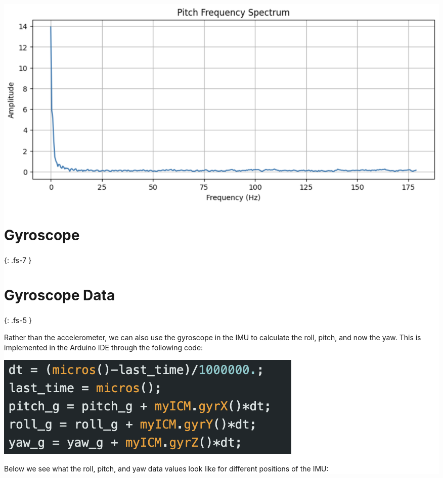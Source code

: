 ![](lab2pics/lpfftpitch.png)

# Gyroscope
{: .fs-7 }

# Gyroscope Data
{: .fs-5 }

Rather than the accelerometer, we can also use the gyroscope in the IMU to calculate the roll, pitch, and now the yaw. This is implemented in the Arduino IDE through the following code:

![](lab2pics/gyrocode.png)

Below we see what the roll, pitch, and yaw data values look like for different positions of the IMU:
